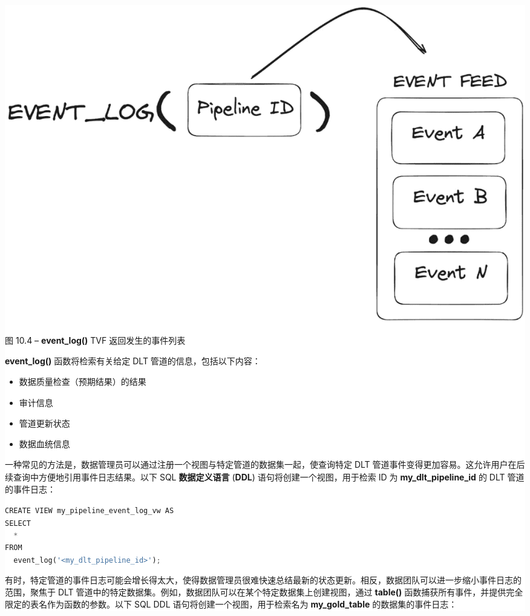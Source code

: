 ![图 10.4 – **event_log()** TVF 返回发生的事件列表](img/B22011_10_004.jpg)

图 10.4 – **event_log()** TVF 返回发生的事件列表

**event_log()** 函数将检索有关给定 DLT 管道的信息，包括以下内容：

+   数据质量检查（预期结果）的结果

+   审计信息

+   管道更新状态

+   数据血统信息

一种常见的方法是，数据管理员可以通过注册一个视图与特定管道的数据集一起，使查询特定 DLT 管道事件变得更加容易。这允许用户在后续查询中方便地引用事件日志结果。以下 SQL **数据定义语言** (**DDL**) 语句将创建一个视图，用于检索 ID 为 **my_dlt_pipeline_id** 的 DLT 管道的事件日志：

```py
CREATE VIEW my_pipeline_event_log_vw AS
SELECT
  *
FROM
  event_log('<my_dlt_pipeline_id>');
```

有时，特定管道的事件日志可能会增长得太大，使得数据管理员很难快速总结最新的状态更新。相反，数据团队可以进一步缩小事件日志的范围，聚焦于 DLT 管道中的特定数据集。例如，数据团队可以在某个特定数据集上创建视图，通过 **table()** 函数捕获所有事件，并提供完全限定的表名作为函数的参数。以下 SQL DDL 语句将创建一个视图，用于检索名为 **my_gold_table** 的数据集的事件日志：

